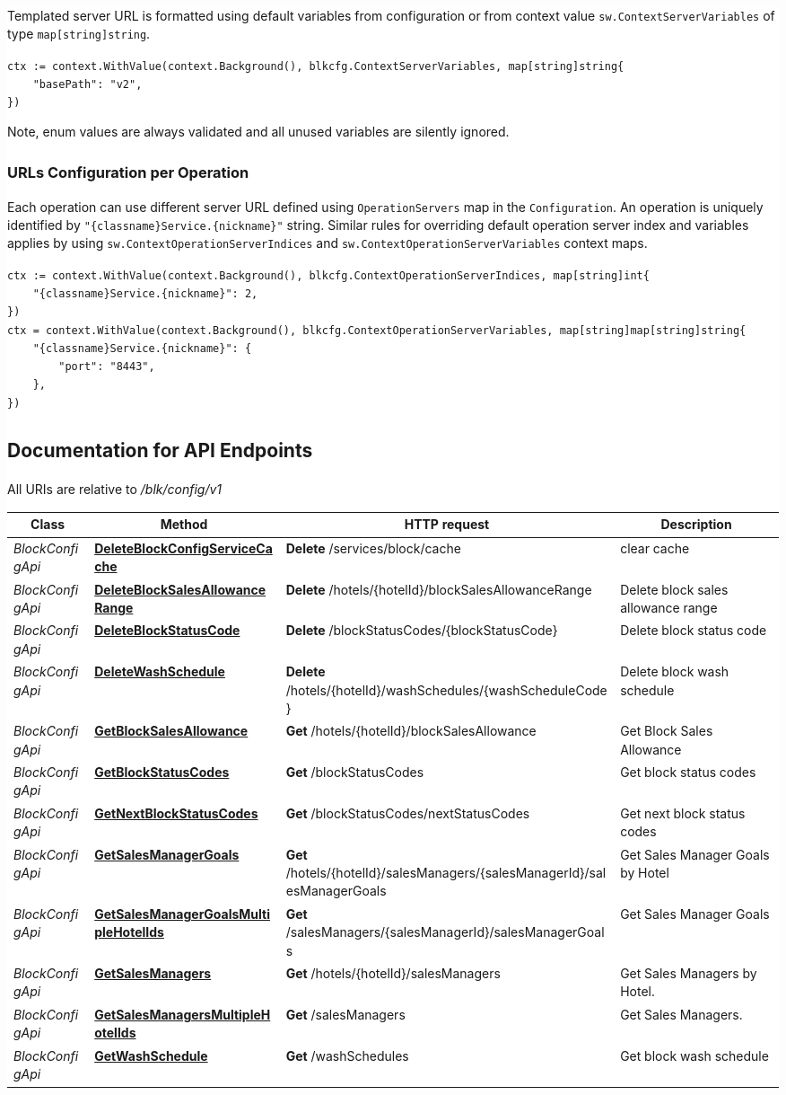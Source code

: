 Templated server URL is formatted using default variables from configuration or from context value `sw.ContextServerVariables` of type `map[string]string`.

```golang
ctx := context.WithValue(context.Background(), blkcfg.ContextServerVariables, map[string]string{
	"basePath": "v2",
})
```

Note, enum values are always validated and all unused variables are silently ignored.

### URLs Configuration per Operation

Each operation can use different server URL defined using `OperationServers` map in the `Configuration`.
An operation is uniquely identified by `"{classname}Service.{nickname}"` string.
Similar rules for overriding default operation server index and variables applies by using `sw.ContextOperationServerIndices` and `sw.ContextOperationServerVariables` context maps.

```golang
ctx := context.WithValue(context.Background(), blkcfg.ContextOperationServerIndices, map[string]int{
	"{classname}Service.{nickname}": 2,
})
ctx = context.WithValue(context.Background(), blkcfg.ContextOperationServerVariables, map[string]map[string]string{
	"{classname}Service.{nickname}": {
		"port": "8443",
	},
})
```

## Documentation for API Endpoints

All URIs are relative to */blk/config/v1*

Class | Method | HTTP request | Description
------------ | ------------- | ------------- | -------------
*BlockConfigApi* | [**DeleteBlockConfigServiceCache**](docs/BlockConfigApi.md#deleteblockconfigservicecache) | **Delete** /services/block/cache |  clear cache
*BlockConfigApi* | [**DeleteBlockSalesAllowanceRange**](docs/BlockConfigApi.md#deleteblocksalesallowancerange) | **Delete** /hotels/{hotelId}/blockSalesAllowanceRange | Delete block sales allowance range
*BlockConfigApi* | [**DeleteBlockStatusCode**](docs/BlockConfigApi.md#deleteblockstatuscode) | **Delete** /blockStatusCodes/{blockStatusCode} | Delete block status code
*BlockConfigApi* | [**DeleteWashSchedule**](docs/BlockConfigApi.md#deletewashschedule) | **Delete** /hotels/{hotelId}/washSchedules/{washScheduleCode} | Delete block wash schedule
*BlockConfigApi* | [**GetBlockSalesAllowance**](docs/BlockConfigApi.md#getblocksalesallowance) | **Get** /hotels/{hotelId}/blockSalesAllowance | Get Block Sales Allowance
*BlockConfigApi* | [**GetBlockStatusCodes**](docs/BlockConfigApi.md#getblockstatuscodes) | **Get** /blockStatusCodes | Get block status codes
*BlockConfigApi* | [**GetNextBlockStatusCodes**](docs/BlockConfigApi.md#getnextblockstatuscodes) | **Get** /blockStatusCodes/nextStatusCodes | Get next block status codes
*BlockConfigApi* | [**GetSalesManagerGoals**](docs/BlockConfigApi.md#getsalesmanagergoals) | **Get** /hotels/{hotelId}/salesManagers/{salesManagerId}/salesManagerGoals | Get Sales Manager Goals by Hotel
*BlockConfigApi* | [**GetSalesManagerGoalsMultipleHotelIds**](docs/BlockConfigApi.md#getsalesmanagergoalsmultiplehotelids) | **Get** /salesManagers/{salesManagerId}/salesManagerGoals | Get Sales Manager Goals
*BlockConfigApi* | [**GetSalesManagers**](docs/BlockConfigApi.md#getsalesmanagers) | **Get** /hotels/{hotelId}/salesManagers | Get Sales Managers by Hotel.
*BlockConfigApi* | [**GetSalesManagersMultipleHotelIds**](docs/BlockConfigApi.md#getsalesmanagersmultiplehotelids) | **Get** /salesManagers | Get Sales Managers.
*BlockConfigApi* | [**GetWashSchedule**](docs/BlockConfigApi.md#getwashschedule) | **Get** /washSchedules | Get block wash schedule